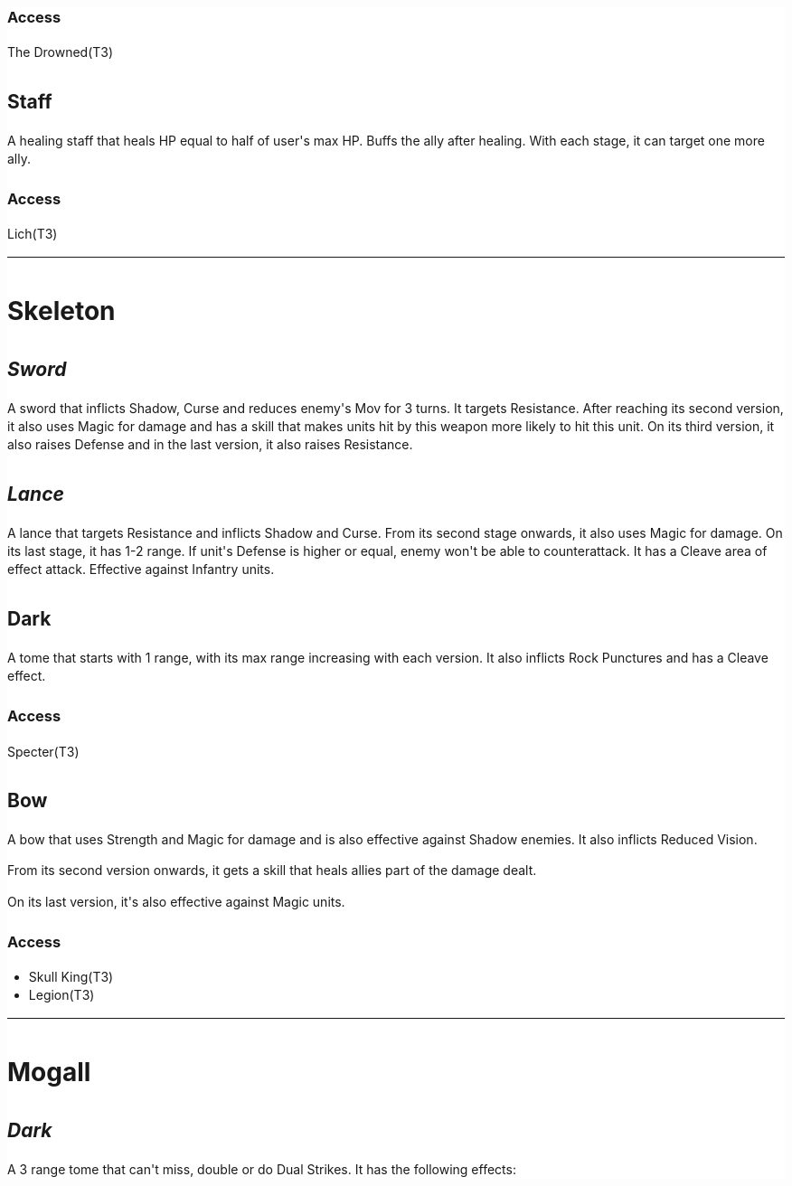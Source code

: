 ### Access

The Drowned(T3)

## Staff
A healing staff that heals HP equal to half of user's max HP. Buffs the ally after healing. With each stage, it can target one more ally.

### Access

Lich(T3)

---
# Skeleton
## *Sword*
A sword that inflicts Shadow, Curse and reduces enemy's Mov for 3 turns. It targets Resistance. After reaching its second version, it also uses Magic for damage and has a skill that makes units hit by this weapon more likely to hit this unit. On its third version, it also raises Defense and in the last version, it also raises Resistance.

## *Lance*
A lance that targets Resistance and inflicts Shadow and Curse. From its second stage onwards, it also uses Magic for damage. On its last stage, it has 1-2 range. If unit's Defense is higher or equal, enemy won't be able to counterattack. It has a Cleave area of effect attack. Effective against Infantry units.

## Dark
A tome that starts with 1 range, with its max range increasing with each version. It also inflicts Rock Punctures and has a Cleave effect.

### Access

Specter(T3)

## Bow
A bow that uses Strength and Magic for damage and is also effective against Shadow enemies. It also inflicts Reduced Vision.

From its second version onwards, it gets a skill that heals allies part of the damage dealt.

On its last version, it's also effective against Magic units.

### Access

* Skull King(T3)
* Legion(T3)

---
# Mogall
## *Dark*
A 3 range tome that can't miss, double or do Dual Strikes. It has the following effects:
